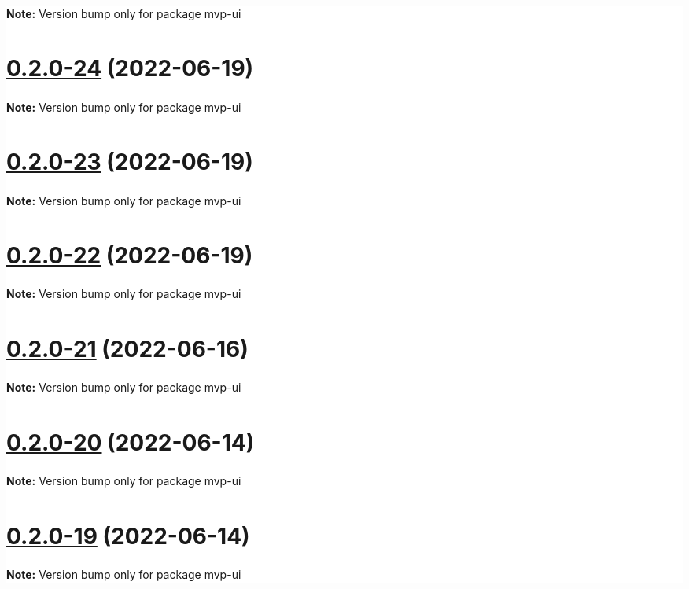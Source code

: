 **Note:** Version bump only for package mvp-ui





# [0.2.0-24](https://github.com/agustinustheo/mvp-ui/compare/v0.2.0-23...v0.2.0-24) (2022-06-19)

**Note:** Version bump only for package mvp-ui





# [0.2.0-23](https://github.com/agustinustheo/mvp-ui/compare/v0.2.0-22...v0.2.0-23) (2022-06-19)

**Note:** Version bump only for package mvp-ui





# [0.2.0-22](https://github.com/agustinustheo/mvp-ui/compare/v0.2.0-21...v0.2.0-22) (2022-06-19)

**Note:** Version bump only for package mvp-ui






# [0.2.0-21](https://github.com/agustinustheo/mvp-ui/compare/v0.2.0-20...v0.2.0-21) (2022-06-16)

**Note:** Version bump only for package mvp-ui





# [0.2.0-20](https://github.com/agustinustheo/mvp-ui/compare/v0.2.0-19...v0.2.0-20) (2022-06-14)

**Note:** Version bump only for package mvp-ui





# [0.2.0-19](https://github.com/agustinustheo/mvp-ui/compare/v0.2.0-18...v0.2.0-19) (2022-06-14)

**Note:** Version bump only for package mvp-ui


